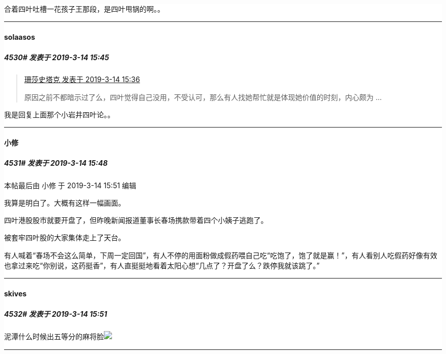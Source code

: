 合着四叶吐槽一花孩子王那段，是四叶甩锅的啊。。







*****

####  solaasos  
##### 4530#       发表于 2019-3-14 15:45



<blockquote><a href="httphttps://bbs.saraba1st.com/2b/forum.php?mod=redirect&amp;goto=findpost&amp;pid=42904983&amp;ptid=1552818" target="_blank">珊莎史塔克 发表于 2019-3-14 15:36</a>

原因之前不都暗示过了么，四叶觉得自己没用，不受认可，那么有人找她帮忙就是体现她价值的时刻，内心颇为 ...</blockquote>
我是回复上面那个小岩井四叶论。。







*****

####  小修  
##### 4531#       发表于 2019-3-14 15:48



 本帖最后由 小修 于 2019-3-14 15:51 编辑 

我算是明白了。大概有这样一幅画面。

四叶港股股市就要开盘了，但昨晚新闻报道董事长春场携款带着四个小姨子逃跑了。


被套牢四叶股的大家集体走上了天台。

有人喊着“春场不会这么简单，下周一定回国”，有人不停的用面粉做成假药喂自己吃“吃饱了，饱了就是赢！”，有人看别人吃假药好像有效也拿过来吃“你别说，这药挺香”，有人直挺挺地看着太阳心想“几点了？开盘了么？跌停我就该跳了。”







*****

####  skives  
##### 4532#       发表于 2019-3-14 15:51




泥潭什么时候出五等分的麻将脸<img src="https://static.saraba1st.com/image/smiley/face2017/001.png" referrerpolicy="no-referrer">







*****
